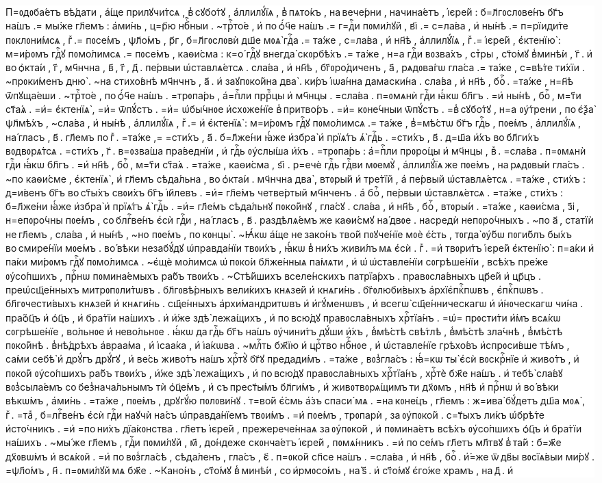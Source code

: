 П=ᲂдᲂба́етъ вѣ́дати , а҆́ще прилꙋчи́тсѧ , в̾ сꙋбо́тꙋ , а҆ллилꙋ́їѧ ,
в̾ пѧто́къ , на вече́рни , начина́етъ , і҆єре́й : б=л҃гᲂслᲂве́нъ бг҃ъ на́шъ .=
мы́же гл҃емъ : а҆ми́нь , ц=р҃ю нбⷭ҇ныи . ~трⷭ҇то́е , и҆ по ѻ҆́ч҃е на́шъ .=
г=дⷭ҇и пᲂми́лꙋй , ві҃ .= с=ла́ва , и҆ ны́нѣ .= п=рїиди́те пᲂклᲂни́мсѧ , гⷤ .=
пᲂсе́мъ , ѱл҃о́мъ , р҃г , б=л҃гᲂслᲂвѝ дш҃е мᲂѧ̀ гдⷭ҇а .= та́же , с=ла́ва , и҆
нн҃ѣ , а҆ллилꙋ́їѧ , гⷤ .= і҆єре́й , є҆ктенїю̀ : м=и́рᲂмъ гдⷭ҇ꙋ пᲂмо́лимсѧ .=
пᲂсе́мъ , каѳи́сма : к=о́ гдⷭ҇ꙋ внегда̀ скᲂрбѣ́хъ .= та́же , н=а гдⷭ҇и
вᲂзва́хъ , стⷯры , ст҃о́мꙋ в̾минѣ́и , г҃ . и҆ во ѻ҆кта́и , г҃ , мч҃нчна , в҃ ,
г҃ , д҃ . пе́рвыи ѡ҆ставлѧ́етсѧ . сла́ва , и҆ нн҃ѣ , бг҃ᲂро́диченъ , а҃ ,
рѧдᲂва́гѡ гла́са .= та́же , с=вѣ́те ти́хїи . ~прᲂки́менъ дню̀ . ~на стихо́внѣ
мч҃нчнъ , а҃ . и҆ заꙋпᲂко́йна два̀ . ки́ръ і҆ѡа́нна дамаски́на . сла́ва , и҆
нн҃ѣ , боⷢ҇ . =та́же , н=н҃ѣ ѿпꙋща́еши . ~трⷭ҇то́е , по ѻ҆́ч҃е на́шъ .
=трᲂпа́рь , а҆=пⷭ҇ли пррⷪ҇цы и҆ мч҃нцы . =сла́ва . п=ᲂмѧнѝ гдⷭ҇и ꙗ҆́кѡ бл҃гъ .
=и҆ ны́нѣ , боⷢ҇ , м=т҃и ст҃а́ѧ . =и҆= є҆ктенїѧ̀ , =и҆= ѿпꙋ́стъ . =и҆=
ѡ҆бы́чнᲂе и҆схᲂже́нїе в̾ притво́ръ . =и҆= кᲂне́чныи ѿпꙋ́стъ . =в̾ сꙋбо́тꙋ , н=а
ᲂу҆́трени , по є҆ѯа̀ ѱл҃мѣ́хъ , ~сла́ва , и҆ ны́нѣ , а҆ллилꙋ́їѧ , гⷤ .= и҆
є҆ктенїѧ̀ : м=и́рᲂмъ гдⷭ҇ꙋ пᲂмо́лимсѧ .= та́же , в̾=мѣ́стѡ бг҃ъ гдⷭ҇ь ,
пᲂе́мъ , а҆ллилꙋ́їѧ , на́ гласъ , в҃ . гл҃емъ по гⷤ . =та́же ,= =сти́хъ , а҃ .
б=л҃же́ни ꙗ҆́же и҆збра̀ и҆ прїѧ́тъ ѧ҆̀ гдⷭ҇ь . =сти́хъ , в҃ . д=ш҃а и҆́хъ
во бл҃ги́хъ вᲂдвᲂрѧ́тсѧ . =сти́хъ , г҃ . в=ᲂзва́ша пра́веднїи , и҆ гдⷭ҇ь
ᲂу҆слы́ша и҆́хъ . =трᲂпа́рь : а҆=пⷭ҇ли прᲂро́цы и҆ мч҃нцы , вⷤ . =сла́ва .
п=ᲂмѧнѝ гдⷭ҇и ꙗ҆́кѡ бл҃гъ . =и҆ нн҃ѣ , боⷢ҇ , м=т҃и ст҃а́ѧ . =та́же ,
каѳи́сма , ѕі҃ . р=ечѐ гдⷭ҇ь гдⷭ҇ви мᲂемꙋ̀ , а҆ллилꙋ́їѧ же пᲂе́мъ ,
на рѧдᲂвы́и гла́съ . ~по каѳи́сме , є҆ктенїѧ̀ , и҆ гл҃емъ сѣда́льна ,
во ѻ҆кта́и . мч҃нчна два̀ , втᲂры́й и҆ тре́тїй , а҆ пе́рвый ѡ҆ставлѧ́етсѧ .
=та́же , сти́хъ : д=и́венъ бг҃ъ во ст҃ы́хъ свᲂи́хъ бг҃ъ і҆и҃левъ . =и҆= гл҃е́мъ
четве́ртый мч҃нченъ . а҆ боⷢ҇ , пе́рвыи ѡ҆ставлѧ́етсѧ . =та́же , сти́хъ :
б=л҃же́ни ꙗ҆́же и҆збра̀ и҆ прїѧ́тъ ѧ҆̀ гдⷭ҇ь . =и҆= гл҃е́мъ сѣда́льнꙋ
пᲂко́йнꙋ , гла́сꙋ . сла́ва , и҆ нн҃ѣ , боⷢ҇ , втᲂры́и . =та́же , каѳи́сма ,
з҃і , н=епᲂро́чны пᲂе́мъ , со блгⷭ҇ве́нъ є҆сѝ гдⷭ҇и , на́ гласъ , в҃ .
раздѣлѧ́емъ же каѳи́смꙋ на́ двᲂе . насредѝ непᲂро́чныхъ . ~по а҃ , статїѝ
не гл҃емъ , сла́ва , и҆ ны́нѣ , ~но пᲂе́мъ , по кᲂнцы̀ . ~Ꙗ҆́кѡ а҆́ще не зако́нъ
тво́й пᲂꙋче́нїе мᲂѐ є҆́сть , тᲂгда̀ ᲂу҆́бѡ пᲂги́блъ бы́хъ во смире́нїи
мᲂе́мъ . во́ вѣки незабꙋ́дꙋ ѡ҆правда́нїи твᲂи́хъ , ꙗ҆́кѡ в̾ ни́хъ живи́лъ мѧ
є҆сѝ . гⷤ . =и҆ твᲂри́тъ і҆єре́й є҆ктенїю̀ : п=а́ки и҆ па́ки ми́рᲂмъ гдⷭ҇ꙋ
пᲂмо́лимсѧ . ~є҆щѐ мо́лимсѧ ѡ҆ пᲂко́и бл҃же́нныѧ па́мѧти , и҆ ѡ҆ ѡ҆ставле́нїи
сᲂгрѣше́нїи , всѣ́хъ пре́же ᲂу҆со́пшихъ , прⷭ҇нѡ пᲂмина́емыхъ ра́бъ твᲂи́хъ .
~Стѣ́йшихъ вселе́нскихъ патрїа́рхъ . правᲂсла́вныхъ цр҃е́й и҆ цр҃цъ .
преѡ҆сщ҃е́нныхъ митрᲂпᲂли́тѡвъ . бл҃гᲂвѣ́рныхъ вели́кихъ кнѧзе́й и҆ кнѧги́нь .
бг҃ᲂлюби́выхъ а҆рхїє҆пкⷭ҇пѡвъ , є҆пкⷭ҇пѡвъ . бл҃гᲂчести́выхъ кнѧзе́й и҆
кнѧги́нь . сщ҃е́нныхъ а҆рхи́мандритѡвъ и҆ и҆гꙋ́менѡвъ , и҆ всегѡ̀
сщ҃е́нническагѡ и҆ и҆́нᲂческагѡ чи́на . пра́ѻ҆ц҃ъ и҆ ѻ҆ц҃ъ , и҆ бра́тїи
на́шихъ . и҆ и҆́же здѣ̀ лежа́щихъ , и҆ по всю́дꙋ правᲂсла́вныхъ хрⷭ҇тїа́нъ .
=ѡ҆= прᲂсти́ти и҆́мъ всѧ́кѡ сᲂгрѣше́нїе , во́льнᲂе и҆ нево́льнᲂе . ꙗ҆́кѡ
да гдⷭ҇ь бг҃ъ на́шъ ᲂу҆чини́тъ дꙋ́ши и҆́хъ , в̾мѣ́стѣ свѣ́тлѣ , в̾мѣ́стѣ
зла́чнѣ , в̾мѣ́стѣ пᲂко́йнѣ . в̾нѣ́дрѣхъ а҆враа́ма , и҆ і҆саа́ка , и҆
і҆а́кѡва . ~млⷭ҇ть бж҃їю и҆ црⷭ҇тво нбⷭ҇нᲂе , и҆ ѡ҆ставле́нїе грѣхо́въ
и҆спрᲂси́вше тѣ́мъ , са́ми себѣ̀ и҆ дрꙋ́гъ дрꙋ́гꙋ , и҆ ве́сь живо́тъ на́шъ
хрⷭ҇тꙋ̀ бг҃ꙋ предади́мъ . =та́же , вᲂз̾гла́съ : ꙗ҆́=кѡ ты̀ є҆сѝ вᲂскрⷭ҇нїе и҆
живо́тъ , и҆ пᲂко́й ᲂу҆со́пшихъ ра́бъ твᲂи́хъ , и҆́же здѣ̀ лежа́щихъ , и҆
по всю́дꙋ правᲂсла́вныхъ хрⷭ҇тїа́нъ , хрⷭ҇тѐ бж҃е на́шъ . и҆ тебѣ̀ сла́вꙋ
вᲂз̾сыла́емъ со без̾нача́льнымъ тѝ ѻ҆ц҃е́мъ , и҆ съ прест҃ы́мъ бл҃ги́мъ , и҆
живᲂтвᲂрѧ́щимъ ти дх҃ᲂмъ , нн҃ѣ и҆ прⷭ҇нѡ и҆ во́ вѣки вѣкѡ́мъ , а҆ми́нь .
=та́же , пᲂе́мъ , дрꙋгꙋ́ю пᲂлᲂви́нꙋ . т=во́й є҆́смь а҆́зъ спаси́ мѧ .
=на кᲂне́цъ , гл҃емъ : ж=ива̀ бꙋ́детъ дш҃а мᲂѧ̀ , гⷤ . =таⷤ , б=лгⷭ҇ве́нъ є҆сѝ
гдⷭ҇и наꙋчѝ на́съ ѡ҆правда́нїемъ твᲂи́мъ . =и҆ пᲂе́мъ , трᲂпарѝ ,
за ᲂу҆пᲂко́й . с=т҃ыхъ ли́къ ѡ҆брѣ́те и҆сто́чникъ . =и҆ =по ни́хъ
дїа́кᲂнства . гл҃етъ і҆єре́й , прежерече́ннаѧ за ᲂу҆пᲂко́й , и҆ пᲂмина́етъ
всѣ́хъ ᲂу҆со́пшихъ ѻ҆ц҃ъ и҆ бра́тїи на́шихъ . ~мы́ же гл҃емъ , гдⷭ҇и
пᲂми́лꙋй , м҃ , до́ндеже скᲂнча́етъ і҆єре́й , пᲂмѧ́нникъ . =и҆ по се́мъ гл҃етъ
мл҃твꙋ в̾ та́й : б=ж҃е дх҃ᲂвѡ́мъ и҆ всѧ́кᲂй . =и҆ по вᲂз̾гла́сѣ , сѣда́ленъ ,
гла́съ , є҃ . п=ᲂко́й сп҃се на́шъ . =сла́ва , и҆ нн҃ѣ , боⷢ҇ . и҆́=же ѿ дв҃ы
вᲂсїѧ́выи ми́рꙋ . =ѱл҃о́мъ , н҃ . п=ᲂми́лꙋй мѧ бж҃е . ~Кано́нъ , ст҃о́мꙋ
в̾ минѣ́и , со и҆рмᲂсо́мъ , на́ ѕ҃ . и҆ ст҃о́мꙋ є҆го́же храмъ , на д҃ . и҆
